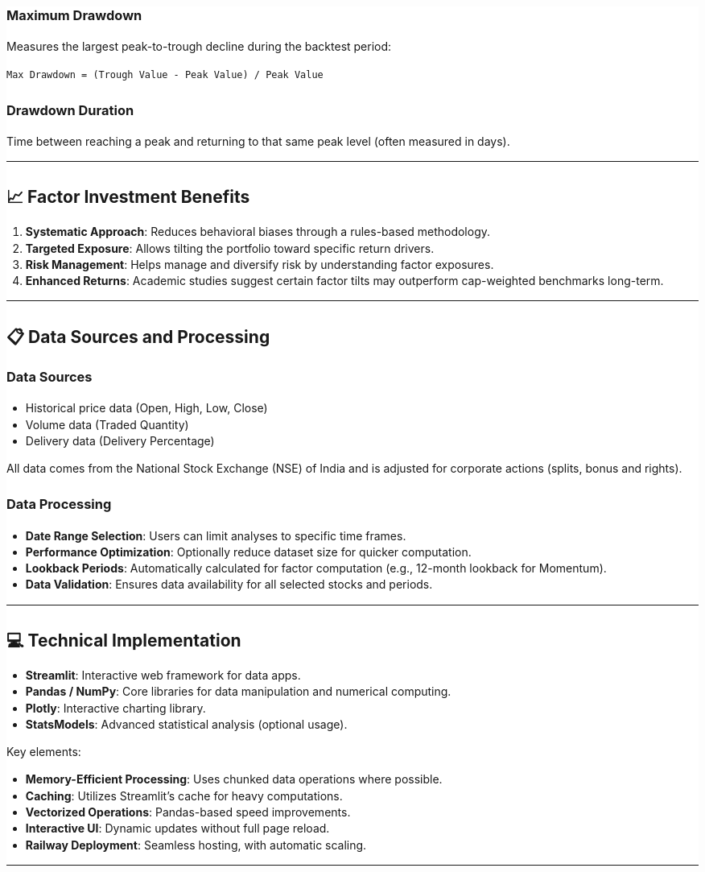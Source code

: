 ### Maximum Drawdown
Measures the largest peak-to-trough decline during the backtest period:

    Max Drawdown = (Trough Value - Peak Value) / Peak Value

### Drawdown Duration
Time between reaching a peak and returning to that same peak level (often measured in days).

---

## 📈 Factor Investment Benefits

1. **Systematic Approach**: Reduces behavioral biases through a rules-based methodology.  
2. **Targeted Exposure**: Allows tilting the portfolio toward specific return drivers.  
3. **Risk Management**: Helps manage and diversify risk by understanding factor exposures.  
4. **Enhanced Returns**: Academic studies suggest certain factor tilts may outperform cap-weighted benchmarks long-term.

---

## 📋 Data Sources and Processing

### Data Sources
- Historical price data (Open, High, Low, Close)  
- Volume data (Traded Quantity)  
- Delivery data (Delivery Percentage)  

All data comes from the National Stock Exchange (NSE) of India and is adjusted for corporate actions (splits, bonus and rights).

### Data Processing
- **Date Range Selection**: Users can limit analyses to specific time frames.  
- **Performance Optimization**: Optionally reduce dataset size for quicker computation.  
- **Lookback Periods**: Automatically calculated for factor computation (e.g., 12-month lookback for Momentum).  
- **Data Validation**: Ensures data availability for all selected stocks and periods.

---

## 💻 Technical Implementation

- **Streamlit**: Interactive web framework for data apps.  
- **Pandas / NumPy**: Core libraries for data manipulation and numerical computing.  
- **Plotly**: Interactive charting library.  
- **StatsModels**: Advanced statistical analysis (optional usage).  

Key elements:  
- **Memory-Efficient Processing**: Uses chunked data operations where possible.  
- **Caching**: Utilizes Streamlit’s cache for heavy computations.  
- **Vectorized Operations**: Pandas-based speed improvements.  
- **Interactive UI**: Dynamic updates without full page reload.  
- **Railway Deployment**: Seamless hosting, with automatic scaling.

---